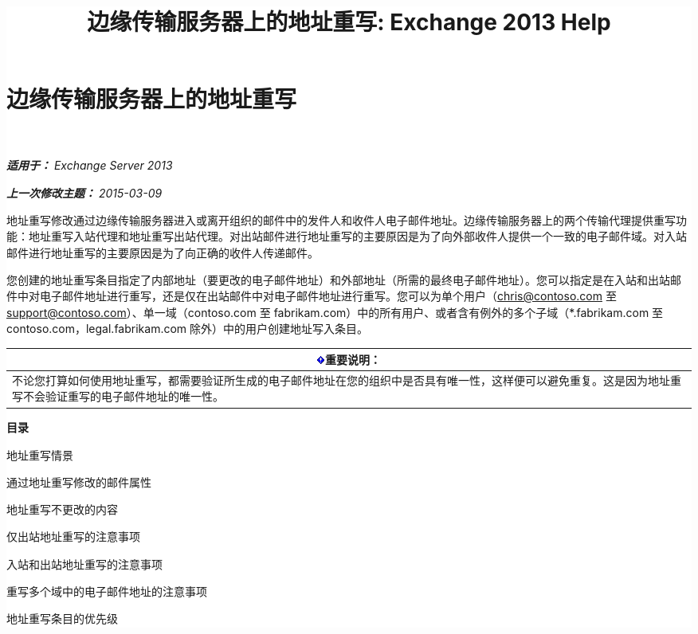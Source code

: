 ﻿---
title: '边缘传输服务器上的地址重写: Exchange 2013 Help'
TOCTitle: 边缘传输服务器上的地址重写
ms:assetid: 23f1eaf6-247a-4671-ad72-aae19d9b511d
ms:mtpsurl: https://technet.microsoft.com/zh-cn/library/Aa996806(v=EXCHG.150)
ms:contentKeyID: 61060575
ms.date: 01/11/2018
mtps_version: v=EXCHG.150
ms.translationtype: HT
---

# 边缘传输服务器上的地址重写

 

_**适用于：** Exchange Server 2013_

_**上一次修改主题：** 2015-03-09_

地址重写修改通过边缘传输服务器进入或离开组织的邮件中的发件人和收件人电子邮件地址。边缘传输服务器上的两个传输代理提供重写功能：地址重写入站代理和地址重写出站代理。对出站邮件进行地址重写的主要原因是为了向外部收件人提供一个一致的电子邮件域。对入站邮件进行地址重写的主要原因是为了向正确的收件人传递邮件。

您创建的地址重写条目指定了内部地址（要更改的电子邮件地址）和外部地址（所需的最终电子邮件地址）。您可以指定是在入站和出站邮件中对电子邮件地址进行重写，还是仅在出站邮件中对电子邮件地址进行重写。您可以为单个用户（chris@contoso.com 至 support@contoso.com）、单一域（contoso.com 至 fabrikam.com）中的所有用户、或者含有例外的多个子域（\*.fabrikam.com 至 contoso.com，legal.fabrikam.com 除外）中的用户创建地址写入条目。

<table>
<thead>
<tr class="header">
<th><img src="images/Bb124558.important(EXCHG.150).gif" title="重要说明" alt="重要说明" />重要说明：</th>
</tr>
</thead>
<tbody>
<tr class="odd">
<td>不论您打算如何使用地址重写，都需要验证所生成的电子邮件地址在您的组织中是否具有唯一性，这样便可以避免重复。这是因为地址重写不会验证重写的电子邮件地址的唯一性。</td>
</tr>
</tbody>
</table>


**目录**

地址重写情景

通过地址重写修改的邮件属性

地址重写不更改的内容

仅出站地址重写的注意事项

入站和出站地址重写的注意事项

重写多个域中的电子邮件地址的注意事项

地址重写条目的优先级

